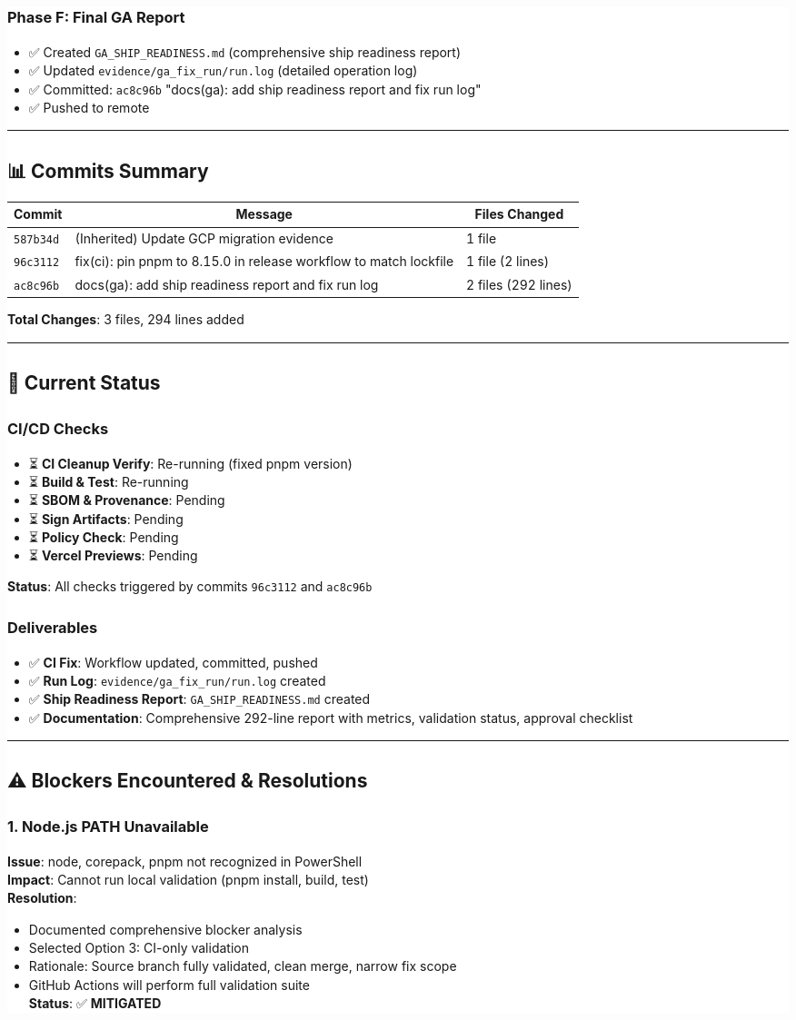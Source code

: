 ### Phase F: Final GA Report
- ✅ Created `GA_SHIP_READINESS.md` (comprehensive ship readiness report)
- ✅ Updated `evidence/ga_fix_run/run.log` (detailed operation log)
- ✅ Committed: `ac8c96b` "docs(ga): add ship readiness report and fix run log"
- ✅ Pushed to remote

---

## 📊 Commits Summary

| Commit | Message | Files Changed |
|--------|---------|---------------|
| `587b34d` | (Inherited) Update GCP migration evidence | 1 file |
| `96c3112` | fix(ci): pin pnpm to 8.15.0 in release workflow to match lockfile | 1 file (2 lines) |
| `ac8c96b` | docs(ga): add ship readiness report and fix run log | 2 files (292 lines) |

**Total Changes**: 3 files, 294 lines added

---

## 🚦 Current Status

### CI/CD Checks
- ⏳ **CI Cleanup Verify**: Re-running (fixed pnpm version)
- ⏳ **Build & Test**: Re-running
- ⏳ **SBOM & Provenance**: Pending
- ⏳ **Sign Artifacts**: Pending
- ⏳ **Policy Check**: Pending
- ⏳ **Vercel Previews**: Pending

**Status**: All checks triggered by commits `96c3112` and `ac8c96b`

### Deliverables
- ✅ **CI Fix**: Workflow updated, committed, pushed
- ✅ **Run Log**: `evidence/ga_fix_run/run.log` created
- ✅ **Ship Readiness Report**: `GA_SHIP_READINESS.md` created
- ✅ **Documentation**: Comprehensive 292-line report with metrics, validation status, approval checklist

---

## ⚠️ Blockers Encountered & Resolutions

### 1. Node.js PATH Unavailable
**Issue**: node, corepack, pnpm not recognized in PowerShell  
**Impact**: Cannot run local validation (pnpm install, build, test)  
**Resolution**: 
- Documented comprehensive blocker analysis
- Selected Option 3: CI-only validation
- Rationale: Source branch fully validated, clean merge, narrow fix scope
- GitHub Actions will perform full validation suite  
**Status**: ✅ **MITIGATED**
